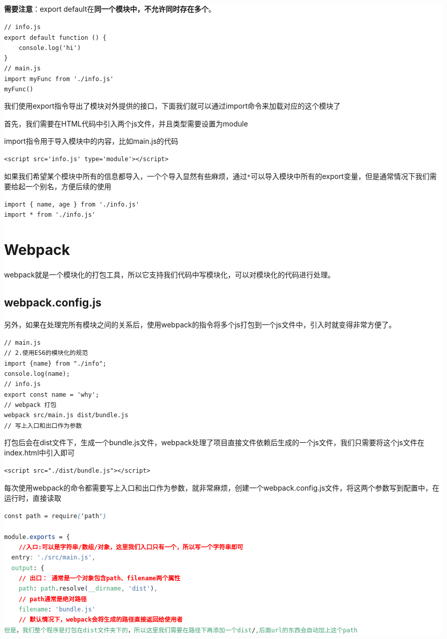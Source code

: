 **需要注意**：export default在**同一个模块中，不允许同时存在多个**。

````
// info.js
export default function () {
	console.log('hi')
}
// main.js
import myFunc from './info.js'
myFunc()
````

我们使用export指令导出了模块对外提供的接口，下面我们就可以通过import命令来加载对应的这个模块了

首先，我们需要在HTML代码中引入两个js文件，并且类型需要设置为module

import指令用于导入模块中的内容，比如main.js的代码

```
<script src='info.js' type='module'></script>
```

如果我们希望某个模块中所有的信息都导入，一个个导入显然有些麻烦，通过```*```可以导入模块中所有的export变量，但是通常情况下我们需要给起一个别名，方便后续的使用

```
import { name, age } from './info.js'
import * from './info.js'
```

# <span id="head39"> Webpack</span>

webpack就是一个模块化的打包工具，所以它支持我们代码中写模块化，可以对模块化的代码进行处理。

## <span id="head40"> webpack.config.js</span>

另外，如果在处理完所有模块之间的关系后，使用webpack的指令将多个js打包到一个js文件中，引入时就变得非常方便了。

```
// main.js
// 2.使用ES6的模块化的规范
import {name} from "./info";
console.log(name);
// info.js
export const name = 'why';
// webpack 打包
webpack src/main.js dist/bundle.js
// 写上入口和出口作为参数
```

打包后会在dist文件下，生成一个bundle.js文件，webpack处理了项目直接文件依赖后生成的一个js文件，我们只需要将这个js文件在index.html中引入即可

```
<script src="./dist/bundle.js"></script>
```

每次使用webpack的命令都需要写上入口和出口作为参数，就非常麻烦，创建一个webpack.config.js文件，将这两个参数写到配置中，在运行时，直接读取

```css
const path = require('path')

module.exports = {
    //入ロ:可以是字符串/数组/对象，这里我们入口只有一个，所以写一个字符串即可
  entry: './src/main.js',
  output: {
    // 出口： 通常是一个对象包含path、filename两个属性
    path: path.resolve(__dirname, 'dist'),
    // path通常是绝对路径
    filename: 'bundle.js'
    // 默认情况下，webpack会将生成的路径直接返回给使用者
但是，我们整个程序是打包在dist文件夹下的，所以这里我们需要在路径下再添加一个dist/,后面url的东西会自动加上这个path
```